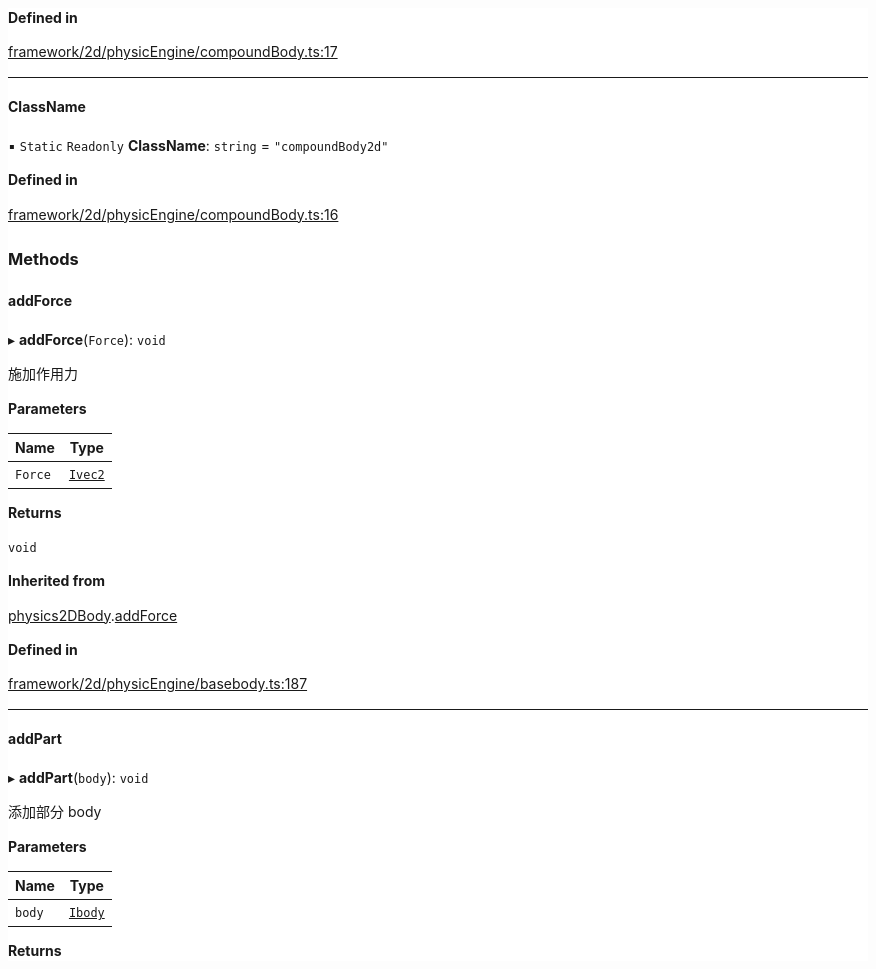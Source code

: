 **Defined in**

[framework/2d/physicEngine/compoundBody.ts:17](https://github.com/meta4d-me/meta4d-engine/blob/cf6bfe6/src/framework/2d/physicEngine/compoundBody.ts#L17)

***

#### ClassName

▪ `Static` `Readonly` **ClassName**: `string` = `"compoundBody2d"`

**Defined in**

[framework/2d/physicEngine/compoundBody.ts:16](https://github.com/meta4d-me/meta4d-engine/blob/cf6bfe6/src/framework/2d/physicEngine/compoundBody.ts#L16)

### Methods

#### addForce

▸ **addForce**(`Force`): `void`

施加作用力

**Parameters**

| Name    | Type                                       |
| ------- | ------------------------------------------ |
| `Force` | [`Ivec2`](../interfaces/m4m.math.Ivec2.md) |

**Returns**

`void`

**Inherited from**

[physics2DBody](m4m.framework.physics2DBody.md).[addForce](m4m.framework.physics2DBody.md#addforce)

**Defined in**

[framework/2d/physicEngine/basebody.ts:187](https://github.com/meta4d-me/meta4d-engine/blob/cf6bfe6/src/framework/2d/physicEngine/basebody.ts#L187)

***

#### addPart

▸ **addPart**(`body`): `void`

添加部分 body

**Parameters**

| Name   | Type                                            |
| ------ | ----------------------------------------------- |
| `body` | [`Ibody`](../interfaces/m4m.framework.Ibody.md) |

**Returns**
